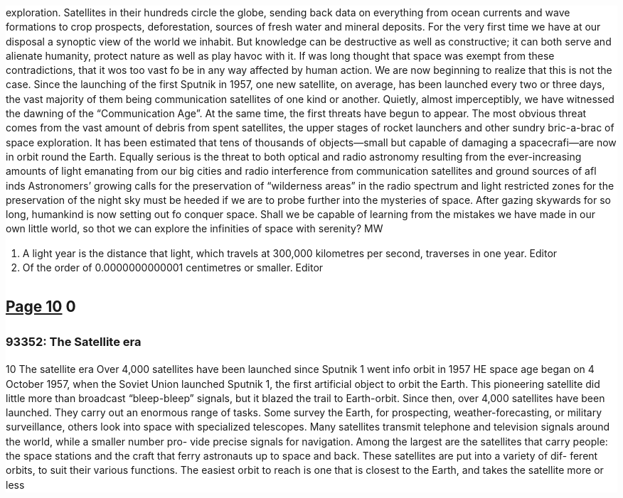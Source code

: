 exploration. Satellites in their hundreds circle the globe, sending back data on 
everything from ocean currents and wave formations to crop prospects, 
deforestation, sources of fresh water and mineral deposits. For the very first 
time we have at our disposal a synoptic view of the world we inhabit. 
But knowledge can be destructive as well as constructive; it can both serve 
and alienate humanity, protect nature as well as play havoc with it. If was long 
thought that space was exempt from these contradictions, that it wos too vast fo 
be in any way affected by human action. We are now beginning to realize that 
this is not the case. 
Since the launching of the first Sputnik in 1957, one new satellite, on 
average, has been launched every two or three days, the vast majority of them 
being communication satellites of one kind or another. Quietly, almost 
imperceptibly, we have witnessed the dawning of the “Communication Age”. At 
the same time, the first threats have begun to appear. 
The most obvious threat comes from the vast amount of debris from spent 
satellites, the upper stages of rocket launchers and other sundry bric-a-brac of 
space exploration. It has been estimated that tens of thousands of objects—small 
but capable of damaging a spacecrafi—are now in orbit round the Earth. 
Equally serious is the threat to both optical and radio astronomy resulting 
from the ever-increasing amounts of light emanating from our big cities and 
radio interference from communication satellites and ground sources of afl 
inds 
Astronomers’ growing calls for the preservation of “wilderness areas” in the 
radio spectrum and light restricted zones for the preservation of the night sky 
must be heeded if we are to probe further into the mysteries of space. 
After gazing skywards for so long, humankind is now setting out fo conquer 
space. Shall we be capable of learning from the mistakes we have made in our 
own little world, so thot we can explore the infinities of space with serenity? MW 
  
1. A light year is the distance that light, which travels at 300,000 kilometres per second, traverses in 
one year. Editor 
2. Of the order of 0.0000000000001 centimetres or smaller. Editor

## [Page 10](https://demo.humlab.umu.se/courier/093364engo.pdf#page=10) 0

### 93352: The Satellite era

10 
The satellite era 
Over 4,000 satellites have been launched since 
Sputnik 1 went info orbit in 1957 
HE space age began on 4 October 1957, 
when the Soviet Union launched Sputnik 1, 
the first artificial object to orbit the Earth. 
This pioneering satellite did little more than 
broadcast “bleep-bleep” signals, but it blazed 
the trail to Earth-orbit. Since then, over 4,000 
satellites have been launched. They carry out an 
enormous range of tasks. Some survey the 
Earth, for prospecting, weather-forecasting, or 
military surveillance, others look into space 
with specialized telescopes. Many satellites 
transmit telephone and television signals 
around the world, while a smaller number pro- 
vide precise signals for navigation. Among the 
largest are the satellites that carry people: the 
space stations and the craft that ferry astronauts 
up to space and back. 
These satellites are put into a variety of dif- 
ferent orbits, to suit their various functions. 
The easiest orbit to reach is one that is closest 
to the Earth, and takes the satellite more or less 